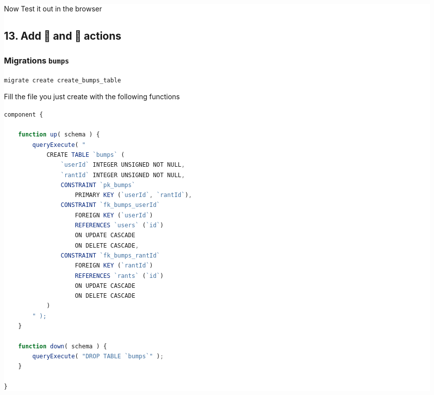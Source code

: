 Now Test it out in the browser



























## 13. Add 👊 and 💩 actions

### Migrations `bumps`

```
migrate create create_bumps_table
```

Fill the file you just create with the following functions

```js
component {

    function up( schema ) {
        queryExecute( "
            CREATE TABLE `bumps` (
                `userId` INTEGER UNSIGNED NOT NULL,
                `rantId` INTEGER UNSIGNED NOT NULL,
                CONSTRAINT `pk_bumps`
                    PRIMARY KEY (`userId`, `rantId`),
                CONSTRAINT `fk_bumps_userId`
                    FOREIGN KEY (`userId`)
                    REFERENCES `users` (`id`)
                    ON UPDATE CASCADE
                    ON DELETE CASCADE,
                CONSTRAINT `fk_bumps_rantId`
                    FOREIGN KEY (`rantId`)
                    REFERENCES `rants` (`id`)
                    ON UPDATE CASCADE
                    ON DELETE CASCADE
            )
        " );
    }

    function down( schema ) {
        queryExecute( "DROP TABLE `bumps`" );
    }

}
```
